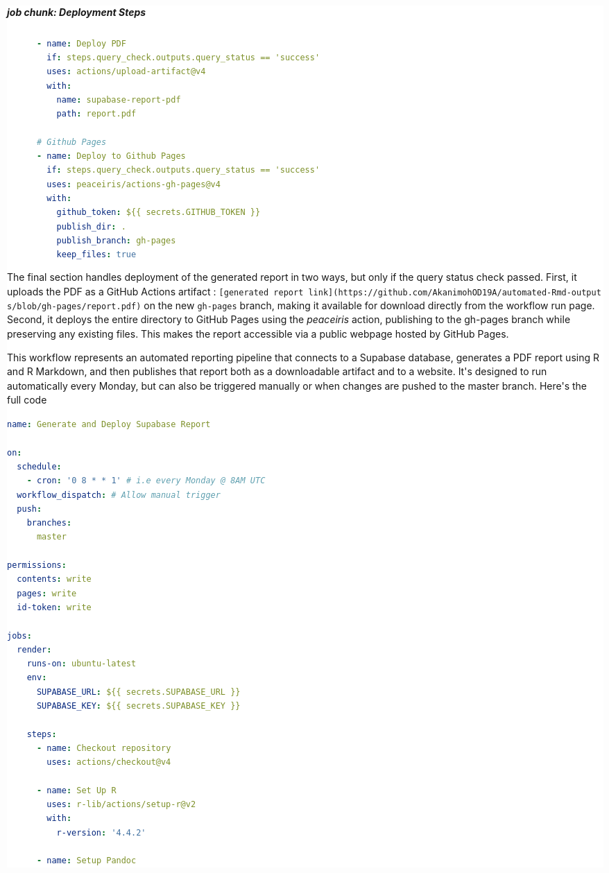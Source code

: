 ##### job chunk: Deployment Steps
```yaml
      - name: Deploy PDF
        if: steps.query_check.outputs.query_status == 'success'
        uses: actions/upload-artifact@v4
        with: 
          name: supabase-report-pdf
          path: report.pdf
          
      # Github Pages
      - name: Deploy to Github Pages
        if: steps.query_check.outputs.query_status == 'success'
        uses: peaceiris/actions-gh-pages@v4
        with:
          github_token: ${{ secrets.GITHUB_TOKEN }}
          publish_dir: .
          publish_branch: gh-pages
          keep_files: true
```
The final section handles deployment of the generated report in two ways, but only if the query status check passed. First, it uploads the PDF as a GitHub Actions artifact : `[generated report link](https://github.com/AkanimohOD19A/automated-Rmd-outputs/blob/gh-pages/report.pdf)` on the new `gh-pages` branch, making it available for download directly from the workflow run page. Second, it deploys the entire directory to GitHub Pages using the *peaceiris* action, publishing to the gh-pages branch while preserving any existing files. This makes the report accessible via a public webpage hosted by GitHub Pages.

This workflow represents an automated reporting pipeline that connects to a Supabase database, generates a PDF report using R and R Markdown, and then publishes that report both as a downloadable artifact and to a website. It's designed to run automatically every Monday, but can also be triggered manually or when changes are pushed to the master branch. Here's the full code
```yaml
name: Generate and Deploy Supabase Report

on: 
  schedule:
    - cron: '0 8 * * 1' # i.e every Monday @ 8AM UTC
  workflow_dispatch: # Allow manual trigger
  push:
    branches:
      master
      
permissions:
  contents: write
  pages: write
  id-token: write
  
jobs:
  render:
    runs-on: ubuntu-latest
    env:
      SUPABASE_URL: ${{ secrets.SUPABASE_URL }}
      SUPABASE_KEY: ${{ secrets.SUPABASE_KEY }}
      
    steps:
      - name: Checkout repository
        uses: actions/checkout@v4
        
      - name: Set Up R
        uses: r-lib/actions/setup-r@v2
        with:
          r-version: '4.4.2'
          
      - name: Setup Pandoc
```